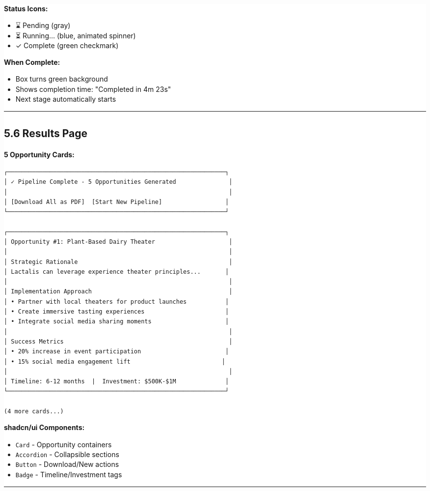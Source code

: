 **Status Icons:**
- ⌛ Pending (gray)
- ⏳ Running... (blue, animated spinner)
- ✓ Complete (green checkmark)

**When Complete:**
- Box turns green background
- Shows completion time: "Completed in 4m 23s"
- Next stage automatically starts

---

## 5.6 Results Page

**5 Opportunity Cards:**

```
┌──────────────────────────────────────────────────────────────┐
│ ✓ Pipeline Complete - 5 Opportunities Generated               │
│                                                               │
│ [Download All as PDF]  [Start New Pipeline]                  │
└──────────────────────────────────────────────────────────────┘

┌──────────────────────────────────────────────────────────────┐
│ Opportunity #1: Plant-Based Dairy Theater                     │
│                                                               │
│ Strategic Rationale                                           │
│ Lactalis can leverage experience theater principles...       │
│                                                               │
│ Implementation Approach                                       │
│ • Partner with local theaters for product launches           │
│ • Create immersive tasting experiences                       │
│ • Integrate social media sharing moments                     │
│                                                               │
│ Success Metrics                                               │
│ • 20% increase in event participation                        │
│ • 15% social media engagement lift                          │
│                                                               │
│ Timeline: 6-12 months  |  Investment: $500K-$1M              │
└──────────────────────────────────────────────────────────────┘

(4 more cards...)
```

**shadcn/ui Components:**
- `Card` - Opportunity containers
- `Accordion` - Collapsible sections
- `Button` - Download/New actions
- `Badge` - Timeline/Investment tags

---
